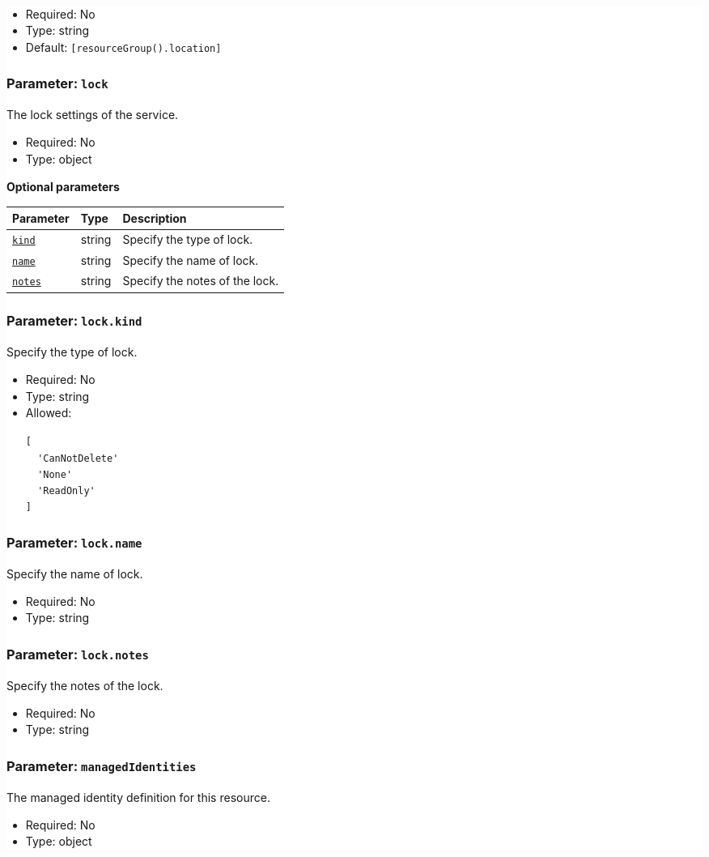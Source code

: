 - Required: No
- Type: string
- Default: `[resourceGroup().location]`

### Parameter: `lock`

The lock settings of the service.

- Required: No
- Type: object

**Optional parameters**

| Parameter | Type | Description |
| :-- | :-- | :-- |
| [`kind`](#parameter-lockkind) | string | Specify the type of lock. |
| [`name`](#parameter-lockname) | string | Specify the name of lock. |
| [`notes`](#parameter-locknotes) | string | Specify the notes of the lock. |

### Parameter: `lock.kind`

Specify the type of lock.

- Required: No
- Type: string
- Allowed:
  ```Bicep
  [
    'CanNotDelete'
    'None'
    'ReadOnly'
  ]
  ```

### Parameter: `lock.name`

Specify the name of lock.

- Required: No
- Type: string

### Parameter: `lock.notes`

Specify the notes of the lock.

- Required: No
- Type: string

### Parameter: `managedIdentities`

The managed identity definition for this resource.

- Required: No
- Type: object
